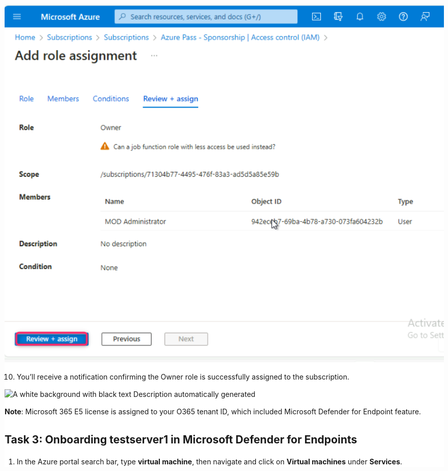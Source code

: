  ![](./media/image37.png)

10. You’ll receive a notification confirming the Owner role is
    successfully assigned to the subscription.

 ![A white background with black text Description automatically
 generated](./media/image38.png)

**Note**: Microsoft 365 E5 license is assigned to your O365 tenant ID,
which included Microsoft Defender for Endpoint feature.

## **Task 3: Onboarding testserver1 in Microsoft Defender for Endpoints**

 1. In the Azure portal search bar, type **virtual machine**, then
 navigate and click on **Virtual machines** under **Services**.
